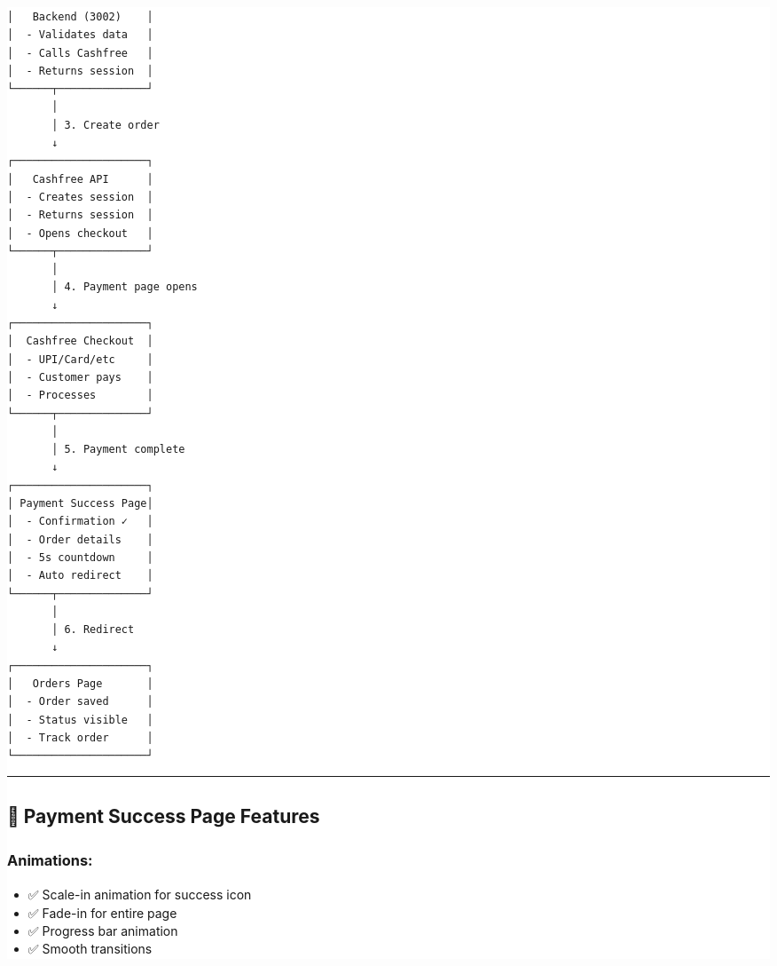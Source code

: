 ```
│   Backend (3002)    │
│  - Validates data   │
│  - Calls Cashfree   │
│  - Returns session  │
└──────┬──────────────┘
       │
       │ 3. Create order
       ↓
┌─────────────────────┐
│   Cashfree API      │
│  - Creates session  │
│  - Returns session  │
│  - Opens checkout   │
└──────┬──────────────┘
       │
       │ 4. Payment page opens
       ↓
┌─────────────────────┐
│  Cashfree Checkout  │
│  - UPI/Card/etc     │
│  - Customer pays    │
│  - Processes        │
└──────┬──────────────┘
       │
       │ 5. Payment complete
       ↓
┌─────────────────────┐
│ Payment Success Page│
│  - Confirmation ✓   │
│  - Order details    │
│  - 5s countdown     │
│  - Auto redirect    │
└──────┬──────────────┘
       │
       │ 6. Redirect
       ↓
┌─────────────────────┐
│   Orders Page       │
│  - Order saved      │
│  - Status visible   │
│  - Track order      │
└─────────────────────┘
```

---

## 🎨 Payment Success Page Features

### Animations:
- ✅ Scale-in animation for success icon
- ✅ Fade-in for entire page
- ✅ Progress bar animation
- ✅ Smooth transitions

